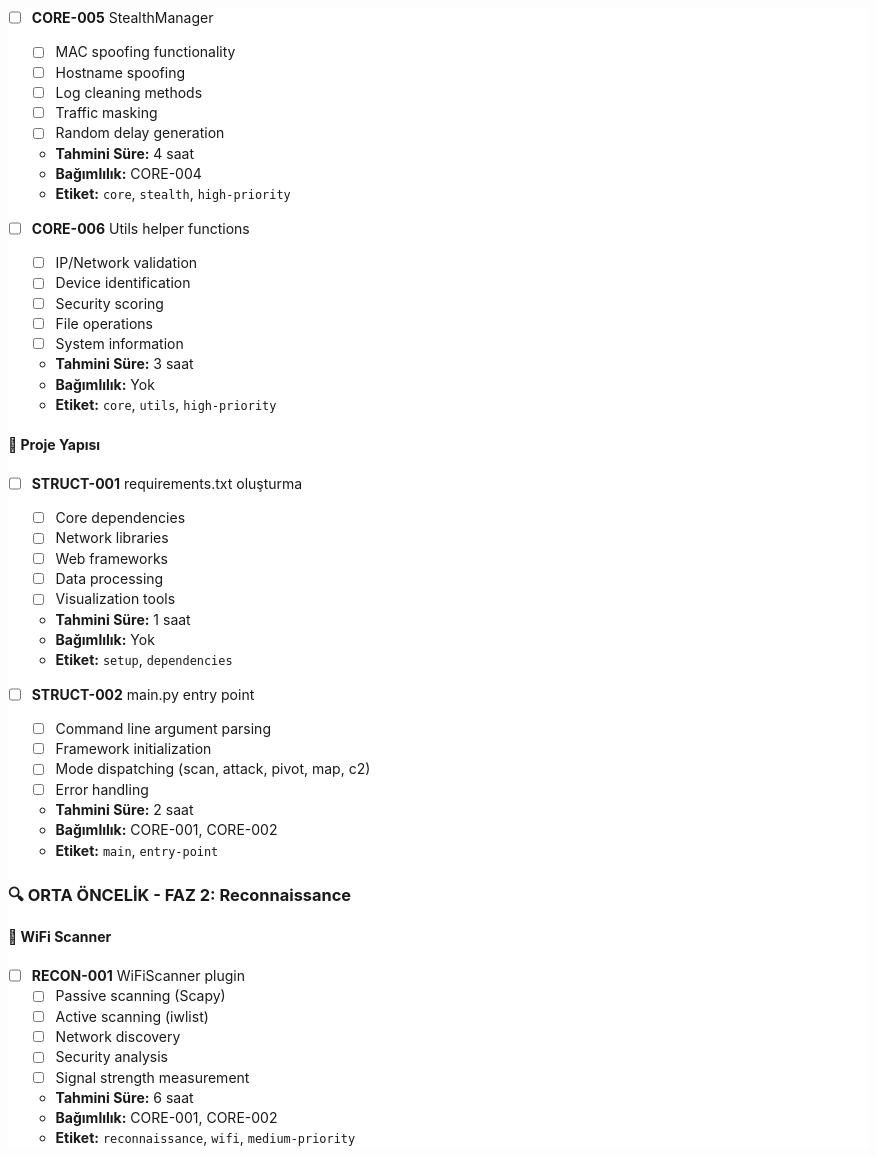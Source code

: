 - [ ] **CORE-005** StealthManager
  - [ ] MAC spoofing functionality
  - [ ] Hostname spoofing
  - [ ] Log cleaning methods
  - [ ] Traffic masking
  - [ ] Random delay generation
  - **Tahmini Süre:** 4 saat
  - **Bağımlılık:** CORE-004
  - **Etiket:** `core`, `stealth`, `high-priority`

- [ ] **CORE-006** Utils helper functions
  - [ ] IP/Network validation
  - [ ] Device identification
  - [ ] Security scoring
  - [ ] File operations
  - [ ] System information
  - **Tahmini Süre:** 3 saat
  - **Bağımlılık:** Yok
  - **Etiket:** `core`, `utils`, `high-priority`

#### **📁 Proje Yapısı**
- [ ] **STRUCT-001** requirements.txt oluşturma
  - [ ] Core dependencies
  - [ ] Network libraries
  - [ ] Web frameworks
  - [ ] Data processing
  - [ ] Visualization tools
  - **Tahmini Süre:** 1 saat
  - **Bağımlılık:** Yok
  - **Etiket:** `setup`, `dependencies`

- [ ] **STRUCT-002** main.py entry point
  - [ ] Command line argument parsing
  - [ ] Framework initialization
  - [ ] Mode dispatching (scan, attack, pivot, map, c2)
  - [ ] Error handling
  - **Tahmini Süre:** 2 saat
  - **Bağımlılık:** CORE-001, CORE-002
  - **Etiket:** `main`, `entry-point`

### **🔍 ORTA ÖNCELİK - FAZ 2: Reconnaissance**

#### **📡 WiFi Scanner**
- [ ] **RECON-001** WiFiScanner plugin
  - [ ] Passive scanning (Scapy)
  - [ ] Active scanning (iwlist)
  - [ ] Network discovery
  - [ ] Security analysis
  - [ ] Signal strength measurement
  - **Tahmini Süre:** 6 saat
  - **Bağımlılık:** CORE-001, CORE-002
  - **Etiket:** `reconnaissance`, `wifi`, `medium-priority`
